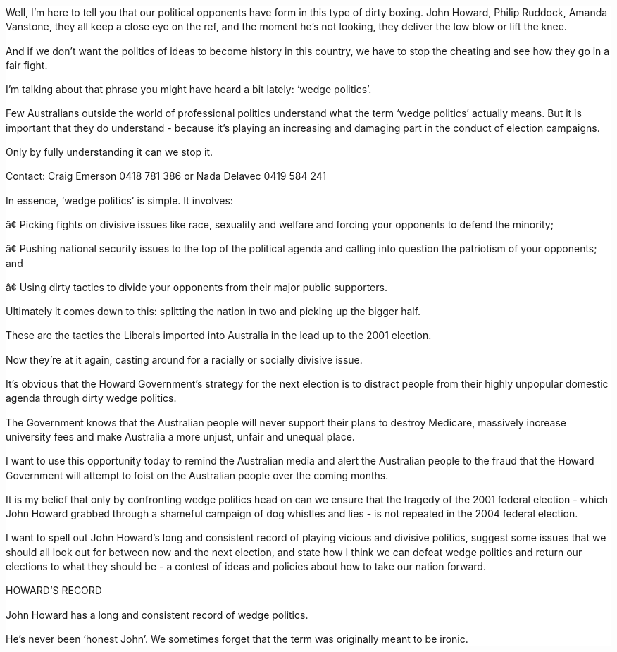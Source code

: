  Well, I’m here to tell you that our political opponents have form in this type of dirty boxing.   John Howard, Philip Ruddock, Amanda Vanstone, they all keep a close eye on the ref, and  the moment he’s not looking, they deliver the low blow or lift the knee.   

 And if we don’t want the politics of ideas to become history in this country, we have to stop  the cheating and see how they go in a fair fight.   

 I’m talking about that phrase you might have heard a bit lately: ‘wedge politics’.   

 Few Australians outside the world of professional politics understand what the term ‘wedge  politics’ actually means.  But it is important that they do understand - because it’s playing  an increasing and damaging part in the conduct of election campaigns.   

 Only by fully understanding it can we stop it. 

 Contact: Craig Emerson 0418 781 386 or Nada Delavec 0419 584 241 

 

 In essence, ‘wedge politics’ is simple. It involves:    

 â¢ Picking fights on divisive issues like race, sexuality and welfare and forcing your  opponents to defend the minority;     

 â¢ Pushing national security issues to the top of the political agenda and calling into  question the patriotism of your opponents; and   

 â¢ Using dirty tactics to divide your opponents from their major public supporters.   

 Ultimately it comes down to this: splitting the nation in two and picking up the bigger half.   

 These are the tactics the Liberals imported into Australia in the lead up to the 2001 election.   

 Now they’re at it again, casting around for a racially or socially divisive issue.   

 It’s obvious that the Howard Government’s strategy for the next election is to distract people  from their highly unpopular domestic agenda through dirty wedge politics.   

 The Government knows that the Australian people will never support their plans to destroy  Medicare, massively increase university fees and make Australia a more unjust, unfair and  unequal place.   

 I want to use this opportunity today to remind the Australian media and alert the Australian  people to the fraud that the Howard Government will attempt to foist on the Australian  people over the coming months.   

 It is my belief that only by confronting wedge politics head on can we ensure that the  tragedy of the 2001 federal election - which John Howard grabbed through a shameful  campaign of dog whistles and lies - is not repeated in the 2004 federal election.   

 I want to spell out John Howard’s long and consistent record of playing vicious and divisive  politics, suggest some issues that we should all look out for between now and the next  election, and state how I think we can defeat wedge politics and return our elections to what  they should be - a contest of ideas and policies about how to take our nation forward.   

 HOWARD’S RECORD   

 John Howard has a long and consistent record of wedge politics.   

 He’s never been ‘honest John’.  We sometimes forget that the term was originally meant to  be ironic.   
